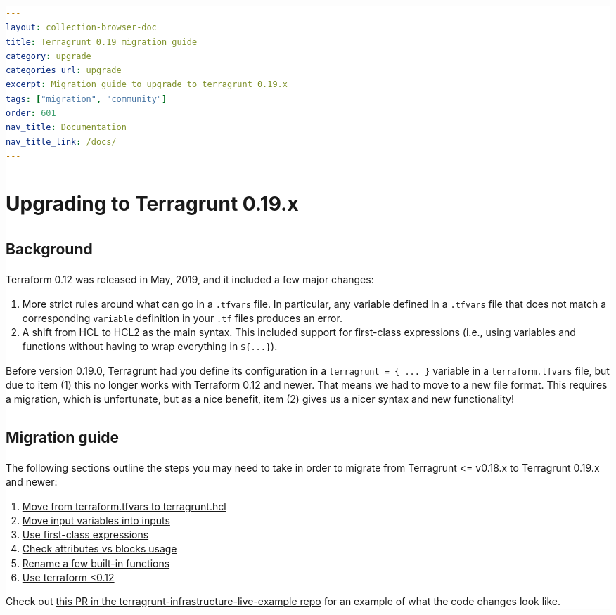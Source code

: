 ```yaml
---
layout: collection-browser-doc
title: Terragrunt 0.19 migration guide
category: upgrade
categories_url: upgrade
excerpt: Migration guide to upgrade to terragrunt 0.19.x
tags: ["migration", "community"]
order: 601
nav_title: Documentation
nav_title_link: /docs/
---
```


# Upgrading to Terragrunt 0.19.x

## Background

Terraform 0.12 was released in May, 2019, and it included a few major changes:

1. More strict rules around what can go in a `.tfvars` file. In particular, any variable defined in a `.tfvars` file
   that does not match a corresponding `variable` definition in your `.tf` files produces an error.
1. A shift from HCL to HCL2 as the main syntax. This included support for first-class expressions (i.e., using variables
   and functions without having to wrap everything in `${...}`).

Before version 0.19.0, Terragrunt had you define its configuration in a `terragrunt = { ... }` variable in
a `terraform.tfvars` file, but due to item (1) this no longer works with Terraform 0.12 and newer. That means we had to
move to a new file format. This requires a migration, which is unfortunate, but as a nice benefit, item (2)
gives us a nicer syntax and new functionality!




## Migration guide

The following sections outline the steps you may need to take in order to migrate from Terragrunt <= v0.18.x
to Terragrunt 0.19.x and newer:

1. [Move from terraform.tfvars to terragrunt.hcl](#move-from-terraformtfvars-to-terragrunthcl)
1. [Move input variables into inputs](#move-input-variables-into-inputs)
1. [Use first-class expressions](#use-first-class-expressions)
1. [Check attributes vs blocks usage](#check-attributes-vs-blocks-usage)
1. [Rename a few built-in functions ](#rename-a-few-built-in-functions)
1. [Use terraform \<0.12](#use-older-terraform)

Check out [this PR in the terragrunt-infrastructure-live-example
repo](https://github.com/tydomitrovich/terragrunt-infrastructure-live-example/pull/17) for an example of what the code
changes look like.
